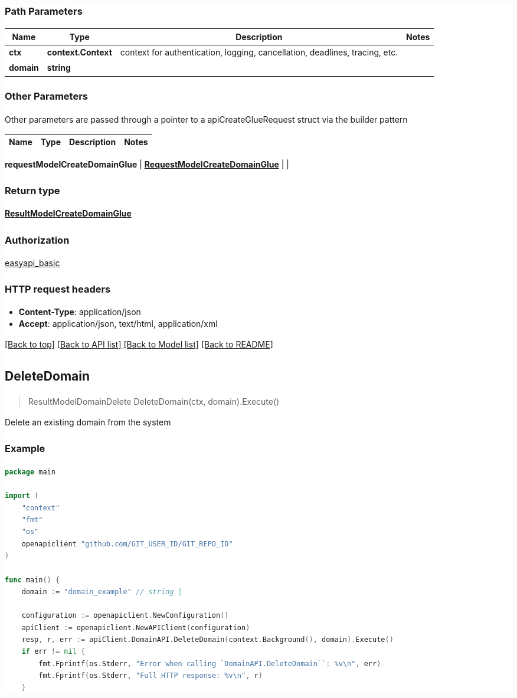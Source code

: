 ### Path Parameters


Name | Type | Description  | Notes
------------- | ------------- | ------------- | -------------
**ctx** | **context.Context** | context for authentication, logging, cancellation, deadlines, tracing, etc.
**domain** | **string** |  | 

### Other Parameters

Other parameters are passed through a pointer to a apiCreateGlueRequest struct via the builder pattern


Name | Type | Description  | Notes
------------- | ------------- | ------------- | -------------

 **requestModelCreateDomainGlue** | [**RequestModelCreateDomainGlue**](RequestModelCreateDomainGlue.md) |  | 

### Return type

[**ResultModelCreateDomainGlue**](ResultModelCreateDomainGlue.md)

### Authorization

[easyapi_basic](../README.md#easyapi_basic)

### HTTP request headers

- **Content-Type**: application/json
- **Accept**: application/json, text/html, application/xml

[[Back to top]](#) [[Back to API list]](../README.md#documentation-for-api-endpoints)
[[Back to Model list]](../README.md#documentation-for-models)
[[Back to README]](../README.md)


## DeleteDomain

> ResultModelDomainDelete DeleteDomain(ctx, domain).Execute()

Delete an existing domain from the system

### Example

```go
package main

import (
	"context"
	"fmt"
	"os"
	openapiclient "github.com/GIT_USER_ID/GIT_REPO_ID"
)

func main() {
	domain := "domain_example" // string | 

	configuration := openapiclient.NewConfiguration()
	apiClient := openapiclient.NewAPIClient(configuration)
	resp, r, err := apiClient.DomainAPI.DeleteDomain(context.Background(), domain).Execute()
	if err != nil {
		fmt.Fprintf(os.Stderr, "Error when calling `DomainAPI.DeleteDomain``: %v\n", err)
		fmt.Fprintf(os.Stderr, "Full HTTP response: %v\n", r)
	}
```